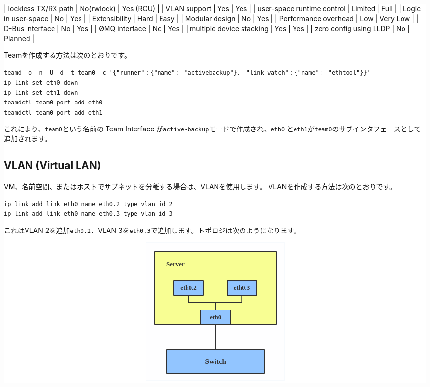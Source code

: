| lockless TX/RX path | No(rwlock) | Yes (RCU) |
| VLAN support | Yes | Yes |
| user-space runtime control | Limited | Full |
| Logic in user-space | No | Yes |
| Extensibility	| Hard | Easy |
| Modular design | No | Yes |
| Performance overhead | Low | Very Low |
| D-Bus interface | No | Yes |
| ØMQ interface | No | Yes |
| multiple device stacking | Yes | Yes |
| zero config using LLDP | No | Planned |

Teamを作成する方法は次のとおりです。

```shell
teamd -o -n -U -d -t team0 -c '{"runner"：{"name"： "activebackup"}、 "link_watch"：{"name"： "ethtool"}}'
ip link set eth0 down
ip link set eth1 down
teamdctl team0 port add eth0
teamdctl team0 port add eth1
```

これにより、`team0`という名前の Team Interface が`active-backup`モードで作成され、`eth0` と`eth1`が`team0`のサブインタフェースとして追加されます。

## VLAN (Virtual LAN)

VM、名前空間、またはホストでサブネットを分離する場合は、VLANを使用します。
VLANを作成する方法は次のとおりです。

```shell
ip link add link eth0 name eth0.2 type vlan id 2
ip link add link eth0 name eth0.3 type vlan id 3
```
これはVLAN 2を追加`eth0.2`、VLAN 3を`eth0.3`で追加します。トポロジは次のようになります。

<p align="center"><img src="/assets/img/2020-10-28-linux-interfaces/vlan.png" ></p>
